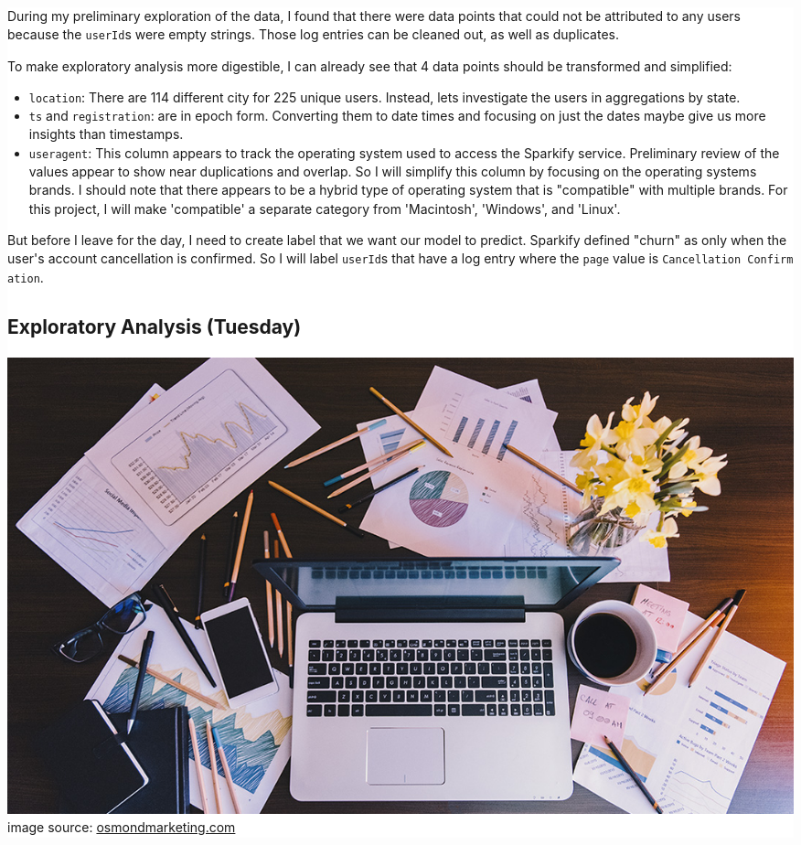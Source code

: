 During my preliminary exploration of the data, I found that there were data points that could not be attributed to any users because the `userId`s were empty strings. Those log entries can be cleaned out, as well as duplicates.  
    
To make exploratory analysis more digestible, I can already see that 4 data points should be transformed and simplified:  
- `location`: There are 114 different city for 225 unique users. Instead, lets investigate the users in aggregations by state.   
- `ts` and `registration`: are in epoch form. Converting them to date times and focusing on just the dates maybe give us more insights than timestamps.  
- `useragent`: This column appears to track the operating system used to access the Sparkify service. Preliminary review of the values appear to show near duplications and overlap. So I will simplify this column by focusing on the operating systems brands. I should note that there appears to be a hybrid type of operating system that is "compatible" with multiple brands. For this project, I will make 'compatible' a separate category from 'Macintosh', 'Windows', and 'Linux'.  
  
But before I leave for the day, I need to create label that we want our model to predict. Sparkify defined "churn" as only when the user's account cancellation is confirmed.  So I will label `userId`s that have a log entry where the `page` value is `Cancellation Confirmation`.  
  
  
## Exploratory Analysis (Tuesday)   
   
![Working on Visualizations](https://github.com/janniec/PySparkify/blob/main/images/working-on-the-desk.jpg)  
image source: [osmondmarketing.com](https://www.osmondmarketing.com/why-a-well-organized-office-is-beneficial-to-your-work)   
   
